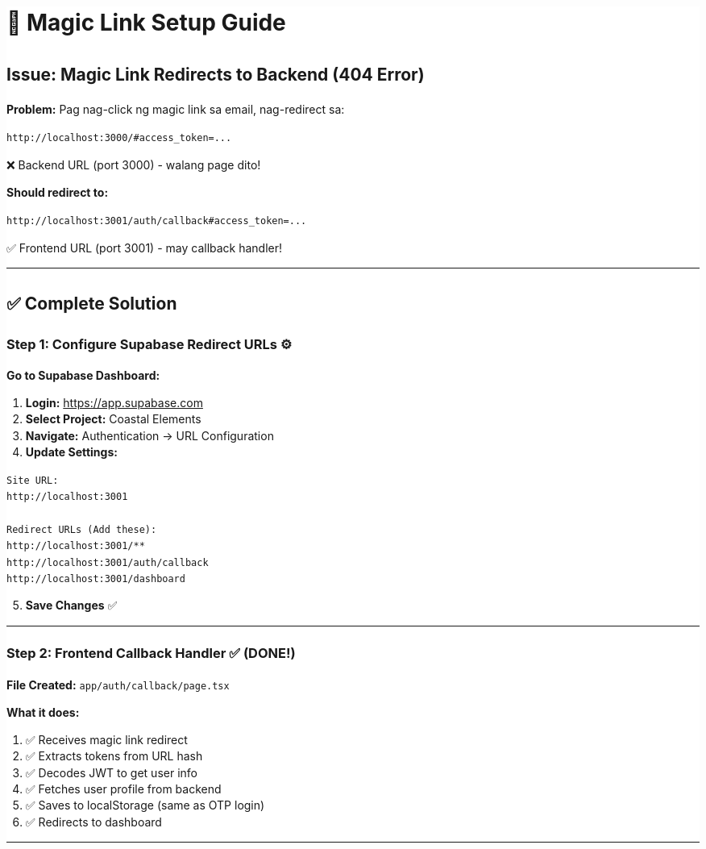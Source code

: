 # 🔗 Magic Link Setup Guide

## Issue: Magic Link Redirects to Backend (404 Error)

**Problem:** Pag nag-click ng magic link sa email, nag-redirect sa:
```
http://localhost:3000/#access_token=...
```
❌ Backend URL (port 3000) - walang page dito!

**Should redirect to:**
```
http://localhost:3001/auth/callback#access_token=...
```
✅ Frontend URL (port 3001) - may callback handler!

---

## ✅ Complete Solution

### Step 1: Configure Supabase Redirect URLs ⚙️

**Go to Supabase Dashboard:**

1. **Login:** https://app.supabase.com
2. **Select Project:** Coastal Elements
3. **Navigate:** Authentication → URL Configuration
4. **Update Settings:**

```
Site URL:
http://localhost:3001

Redirect URLs (Add these):
http://localhost:3001/**
http://localhost:3001/auth/callback
http://localhost:3001/dashboard
```

5. **Save Changes** ✅

---

### Step 2: Frontend Callback Handler ✅ (DONE!)

**File Created:** `app/auth/callback/page.tsx`

**What it does:**
1. ✅ Receives magic link redirect
2. ✅ Extracts tokens from URL hash
3. ✅ Decodes JWT to get user info
4. ✅ Fetches user profile from backend
5. ✅ Saves to localStorage (same as OTP login)
6. ✅ Redirects to dashboard

---